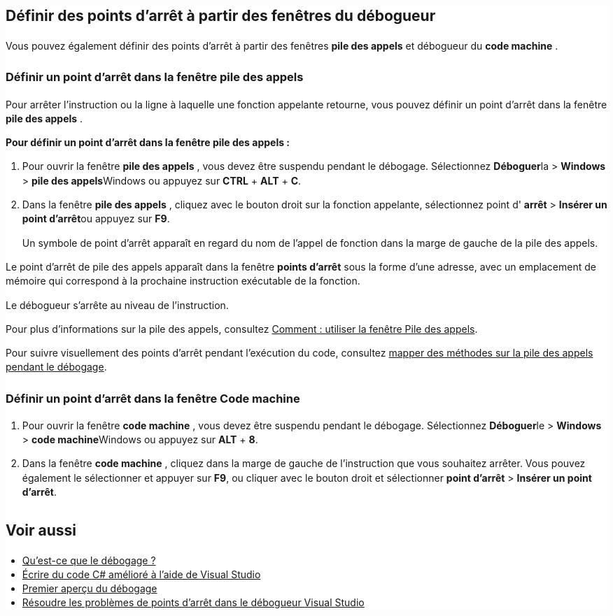 ## <a name="set-breakpoints-from-debugger-windows"></a><a name="BKMK_Set_a_breakpoint_from_debugger_windows"></a> Définir des points d’arrêt à partir des fenêtres du débogueur

Vous pouvez également définir des points d’arrêt à partir des fenêtres **pile des appels** et débogueur du **code machine** .

### <a name="set-a-breakpoint-in-the-call-stack-window"></a>Définir un point d’arrêt dans la fenêtre pile des appels

 Pour arrêter l’instruction ou la ligne à laquelle une fonction appelante retourne, vous pouvez définir un point d’arrêt dans la fenêtre **pile des appels** .

**Pour définir un point d’arrêt dans la fenêtre pile des appels :**

1. Pour ouvrir la fenêtre **pile des appels** , vous devez être suspendu pendant le débogage. Sélectionnez **Déboguer**la  >  **Windows**  >  **pile des appels**Windows ou appuyez sur **CTRL** + **ALT** + **C**.

2. Dans la fenêtre **pile des appels** , cliquez avec le bouton droit sur la fonction appelante, sélectionnez point d' **arrêt**  >  **Insérer un point d’arrêt**ou appuyez sur **F9**.

   Un symbole de point d’arrêt apparaît en regard du nom de l’appel de fonction dans la marge de gauche de la pile des appels.

Le point d’arrêt de pile des appels apparaît dans la fenêtre **points d’arrêt** sous la forme d’une adresse, avec un emplacement de mémoire qui correspond à la prochaine instruction exécutable de la fonction.

Le débogueur s’arrête au niveau de l’instruction.

Pour plus d’informations sur la pile des appels, consultez [Comment : utiliser la fenêtre Pile des appels](../debugger/how-to-use-the-call-stack-window.md).

Pour suivre visuellement des points d’arrêt pendant l’exécution du code, consultez [mapper des méthodes sur la pile des appels pendant le débogage](../debugger/map-methods-on-the-call-stack-while-debugging-in-visual-studio.md).

### <a name="set-a-breakpoint-in-the-disassembly-window"></a>Définir un point d’arrêt dans la fenêtre Code machine

1. Pour ouvrir la fenêtre **code machine** , vous devez être suspendu pendant le débogage. Sélectionnez **Déboguer**le  >  **Windows**  >  **code machine**Windows ou appuyez sur **ALT** + **8**.

2. Dans la fenêtre **code machine** , cliquez dans la marge de gauche de l’instruction que vous souhaitez arrêter. Vous pouvez également le sélectionner et appuyer sur **F9**, ou cliquer avec le bouton droit et sélectionner **point d’arrêt**  >  **Insérer un point d’arrêt**.

## <a name="see-also"></a>Voir aussi

- [Qu’est-ce que le débogage ?](../debugger/what-is-debugging.md)
- [Écrire du code C# amélioré à l’aide de Visual Studio](../debugger/write-better-code-with-visual-studio.md)
- [Premier aperçu du débogage](../debugger/debugger-feature-tour.md)
- [Résoudre les problèmes de points d’arrêt dans le débogueur Visual Studio](../debugger/troubleshooting-breakpoints.md)
